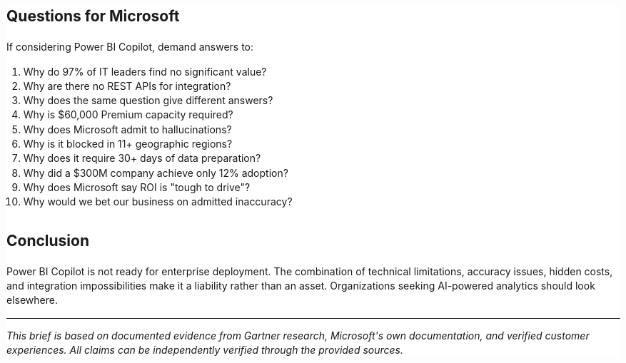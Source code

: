 ## Questions for Microsoft

If considering Power BI Copilot, demand answers to:

1. Why do 97% of IT leaders find no significant value?
2. Why are there no REST APIs for integration?
3. Why does the same question give different answers?
4. Why is $60,000 Premium capacity required?
5. Why does Microsoft admit to hallucinations?
6. Why is it blocked in 11+ geographic regions?
7. Why does it require 30+ days of data preparation?
8. Why did a $300M company achieve only 12% adoption?
9. Why does Microsoft say ROI is "tough to drive"?
10. Why would we bet our business on admitted inaccuracy?

## Conclusion

Power BI Copilot is not ready for enterprise deployment. The combination of technical limitations, accuracy issues, hidden costs, and integration impossibilities make it a liability rather than an asset. Organizations seeking AI-powered analytics should look elsewhere.

---

*This brief is based on documented evidence from Gartner research, Microsoft's own documentation, and verified customer experiences. All claims can be independently verified through the provided sources.*